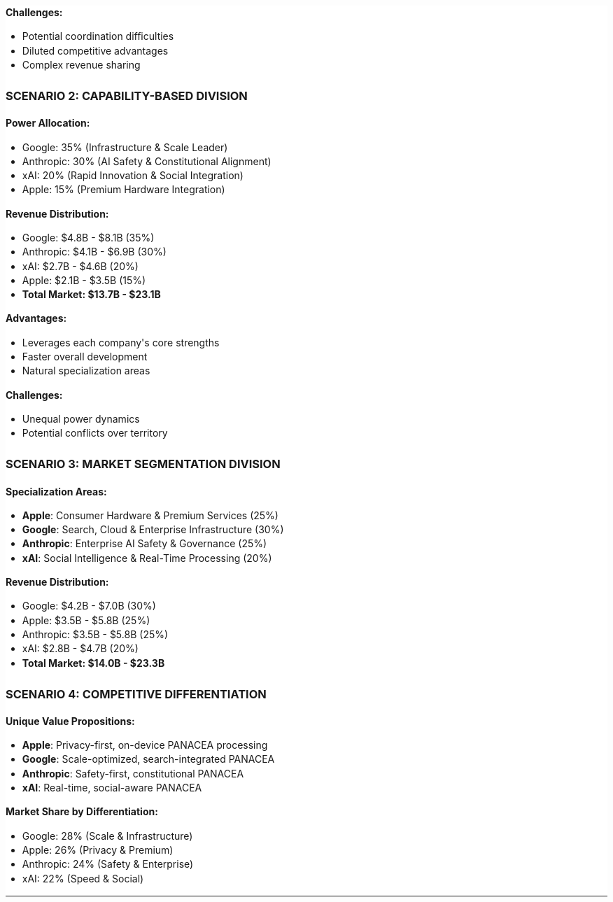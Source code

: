 **Challenges:**
- Potential coordination difficulties
- Diluted competitive advantages
- Complex revenue sharing

### **SCENARIO 2: CAPABILITY-BASED DIVISION**

**Power Allocation:**
- Google: 35% (Infrastructure & Scale Leader)
- Anthropic: 30% (AI Safety & Constitutional Alignment)
- xAI: 20% (Rapid Innovation & Social Integration)  
- Apple: 15% (Premium Hardware Integration)

**Revenue Distribution:**
- Google: $4.8B - $8.1B (35%)
- Anthropic: $4.1B - $6.9B (30%)
- xAI: $2.7B - $4.6B (20%)
- Apple: $2.1B - $3.5B (15%)
- **Total Market: $13.7B - $23.1B**

**Advantages:**
- Leverages each company's core strengths
- Faster overall development
- Natural specialization areas

**Challenges:**
- Unequal power dynamics
- Potential conflicts over territory

### **SCENARIO 3: MARKET SEGMENTATION DIVISION**

**Specialization Areas:**
- **Apple**: Consumer Hardware & Premium Services (25%)
- **Google**: Search, Cloud & Enterprise Infrastructure (30%)
- **Anthropic**: Enterprise AI Safety & Governance (25%)
- **xAI**: Social Intelligence & Real-Time Processing (20%)

**Revenue Distribution:**
- Google: $4.2B - $7.0B (30%)
- Apple: $3.5B - $5.8B (25%)
- Anthropic: $3.5B - $5.8B (25%)
- xAI: $2.8B - $4.7B (20%)
- **Total Market: $14.0B - $23.3B**

### **SCENARIO 4: COMPETITIVE DIFFERENTIATION**

**Unique Value Propositions:**
- **Apple**: Privacy-first, on-device PANACEA processing
- **Google**: Scale-optimized, search-integrated PANACEA
- **Anthropic**: Safety-first, constitutional PANACEA
- **xAI**: Real-time, social-aware PANACEA

**Market Share by Differentiation:**
- Google: 28% (Scale & Infrastructure)
- Apple: 26% (Privacy & Premium)
- Anthropic: 24% (Safety & Enterprise)
- xAI: 22% (Speed & Social)

---